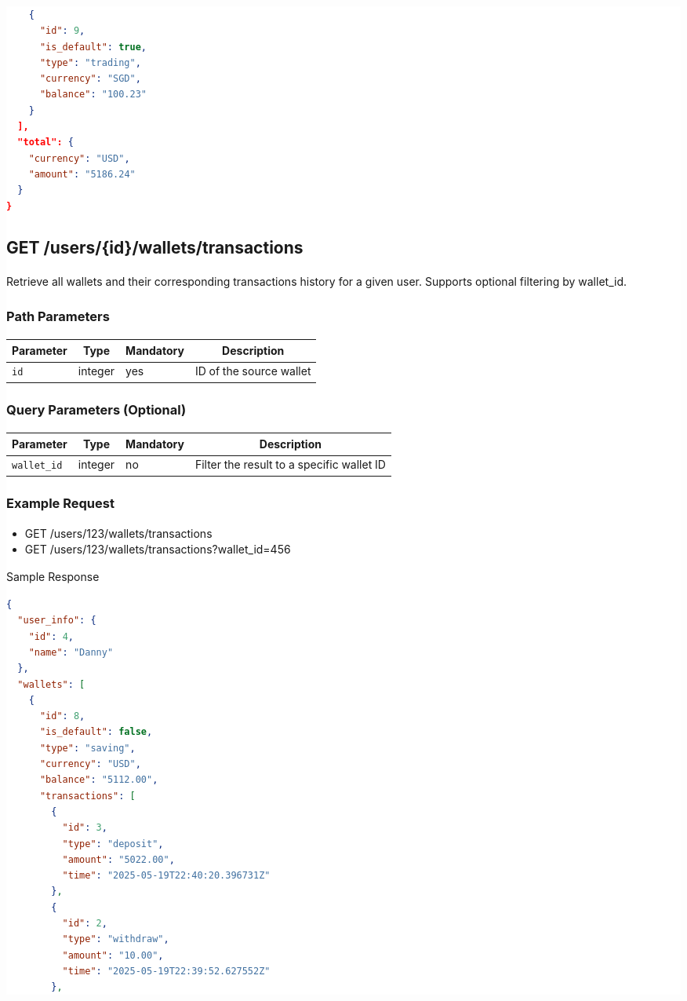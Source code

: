 ```json
    {
      "id": 9,
      "is_default": true,
      "type": "trading",
      "currency": "SGD",
      "balance": "100.23"
    }
  ],
  "total": {
    "currency": "USD",
    "amount": "5186.24"
  }
}
```

## GET /users/{id}/wallets/transactions
Retrieve all wallets and their corresponding transactions history for a given user. Supports optional filtering by wallet_id.

### Path Parameters

| Parameter | Type    | Mandatory | Description                   |
|-----------|---------|-----------|-------------------------------|
| `id`      | integer | yes       | ID of the source wallet       |

### Query Parameters (Optional)

| Parameter   | Type    | Mandatory | Description                               |
|-------------|---------|-----------|-------------------------------------------|
| `wallet_id` | integer | no        | Filter the result to a specific wallet ID |

### Example Request
- GET /users/123/wallets/transactions
- GET /users/123/wallets/transactions?wallet_id=456

Sample Response
```json
{
  "user_info": {
    "id": 4,
    "name": "Danny"
  },
  "wallets": [
    {
      "id": 8,
      "is_default": false,
      "type": "saving",
      "currency": "USD",
      "balance": "5112.00",
      "transactions": [
        {
          "id": 3,
          "type": "deposit",
          "amount": "5022.00",
          "time": "2025-05-19T22:40:20.396731Z"
        },
        {
          "id": 2,
          "type": "withdraw",
          "amount": "10.00",
          "time": "2025-05-19T22:39:52.627552Z"
        },
```
